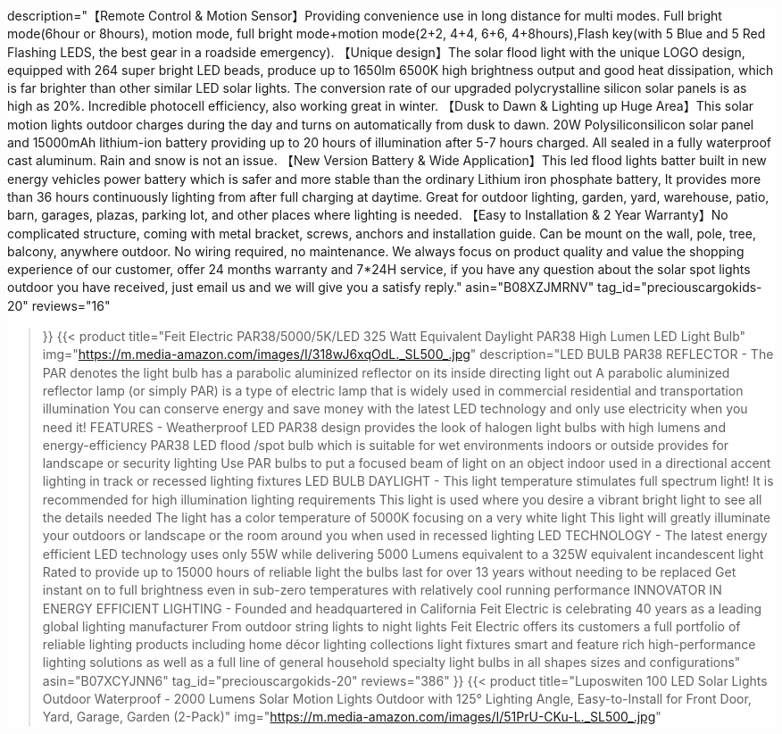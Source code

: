 description="【Remote Control & Motion Sensor】Providing convenience use in long distance for multi modes. Full bright mode(6hour or 8hours), motion mode, full bright mode+motion mode(2+2, 4+4, 6+6, 4+8hours),Flash key(with 5 Blue and 5 Red Flashing LEDS, the best gear in a roadside emergency). 【Unique design】The solar flood light with the unique LOGO design, equipped with 264 super bright LED beads, produce up to 1650lm 6500K high brightness output and good heat dissipation, which is far brighter than other similar LED solar lights. The conversion rate of our upgraded polycrystalline silicon solar panels is as high as 20%. Incredible photocell efficiency, also working great in winter. 【Dusk to Dawn & Lighting up Huge Area】This solar motion lights outdoor charges during the day and turns on automatically from dusk to dawn. 20W Polysiliconsilicon solar panel and 15000mAh lithium-ion battery providing up to 20 hours of illumination after 5-7 hours charged. All sealed in a fully waterproof cast aluminum. Rain and snow is not an issue. 【New Version Battery & Wide Application】This led flood lights batter built in new energy vehicles power battery which is safer and more stable than the ordinary Lithium iron phosphate battery, It provides more than 36 hours continuously lighting from after full charging at daytime. Great for outdoor lighting, garden, yard, warehouse, patio, barn, garages, plazas, parking lot, and other places where lighting is needed. 【Easy to Installation & 2 Year Warranty】No complicated structure, coming with metal bracket, screws, anchors and installation guide. Can be mount on the wall, pole, tree, balcony, anywhere outdoor. No wiring required, no maintenance. We always focus on product quality and value the shopping experience of our customer, offer 24 months warranty and 7*24H service, if you have any question about the solar spot lights outdoor you have received, just email us and we will give you a satisfy reply."
asin="B08XZJMRNV"
tag_id="preciouscargokids-20"
reviews="16"
>}} 
{{< product 
title="Feit Electric PAR38/5000/5K/LED 325 Watt Equivalent Daylight PAR38 High Lumen LED Light Bulb"
img="https://m.media-amazon.com/images/I/318wJ6xqOdL._SL500_.jpg"
description="LED BULB PAR38 REFLECTOR - The PAR denotes the light bulb has a parabolic aluminized reflector on its inside directing light out A parabolic aluminized reflector lamp (or simply PAR) is a type of electric lamp that is widely used in commercial residential and transportation illumination You can conserve energy and save money with the latest LED technology and only use electricity when you need it! FEATURES - Weatherproof LED PAR38 design provides the look of halogen light bulbs with high lumens and energy-efficiency PAR38 LED flood /spot bulb which is suitable for wet environments indoors or outside provides for landscape or security lighting Use PAR bulbs to put a focused beam of light on an object indoor used in a directional accent lighting in track or recessed lighting fixtures LED BULB DAYLIGHT - This light temperature stimulates full spectrum light! It is recommended for high illumination lighting requirements This light is used where you desire a vibrant bright light to see all the details needed The light has a color temperature of 5000K focusing on a very white light This light will greatly illuminate your outdoors or landscape or the room around you when used in recessed lighting LED TECHNOLOGY - The latest energy efficient LED technology uses only 55W while delivering 5000 Lumens equivalent to a 325W equivalent incandescent light Rated to provide up to 15000 hours of reliable light the bulbs last for over 13 years without needing to be replaced Get instant on to full brightness even in sub-zero temperatures with relatively cool running performance INNOVATOR IN ENERGY EFFICIENT LIGHTING - Founded and headquartered in California Feit Electric is celebrating 40 years as a leading global lighting manufacturer From outdoor string lights to night lights Feit Electric offers its customers a full portfolio of reliable lighting products including home décor lighting collections light fixtures smart and feature rich high-performance lighting solutions as well as a full line of general household specialty light bulbs in all shapes sizes and configurations"
asin="B07XCYJNN6"
tag_id="preciouscargokids-20"
reviews="386"
>}} 
{{< product 
title="Luposwiten 100 LED Solar Lights Outdoor Waterproof - 2000 Lumens Solar Motion Lights Outdoor with 125° Lighting Angle, Easy-to-Install for Front Door, Yard, Garage, Garden (2-Pack)"
img="https://m.media-amazon.com/images/I/51PrU-CKu-L._SL500_.jpg"